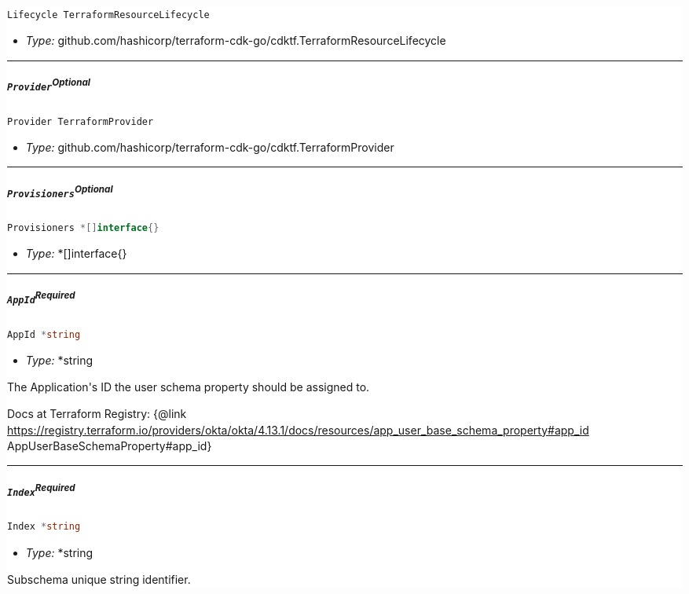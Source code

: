 ```go
Lifecycle TerraformResourceLifecycle
```

- *Type:* github.com/hashicorp/terraform-cdk-go/cdktf.TerraformResourceLifecycle

---

##### `Provider`<sup>Optional</sup> <a name="Provider" id="@cdktf/provider-okta.appUserBaseSchemaProperty.AppUserBaseSchemaPropertyConfig.property.provider"></a>

```go
Provider TerraformProvider
```

- *Type:* github.com/hashicorp/terraform-cdk-go/cdktf.TerraformProvider

---

##### `Provisioners`<sup>Optional</sup> <a name="Provisioners" id="@cdktf/provider-okta.appUserBaseSchemaProperty.AppUserBaseSchemaPropertyConfig.property.provisioners"></a>

```go
Provisioners *[]interface{}
```

- *Type:* *[]interface{}

---

##### `AppId`<sup>Required</sup> <a name="AppId" id="@cdktf/provider-okta.appUserBaseSchemaProperty.AppUserBaseSchemaPropertyConfig.property.appId"></a>

```go
AppId *string
```

- *Type:* *string

The Application's ID the user schema property should be assigned to.

Docs at Terraform Registry: {@link https://registry.terraform.io/providers/okta/okta/4.13.1/docs/resources/app_user_base_schema_property#app_id AppUserBaseSchemaProperty#app_id}

---

##### `Index`<sup>Required</sup> <a name="Index" id="@cdktf/provider-okta.appUserBaseSchemaProperty.AppUserBaseSchemaPropertyConfig.property.index"></a>

```go
Index *string
```

- *Type:* *string

Subschema unique string identifier.
